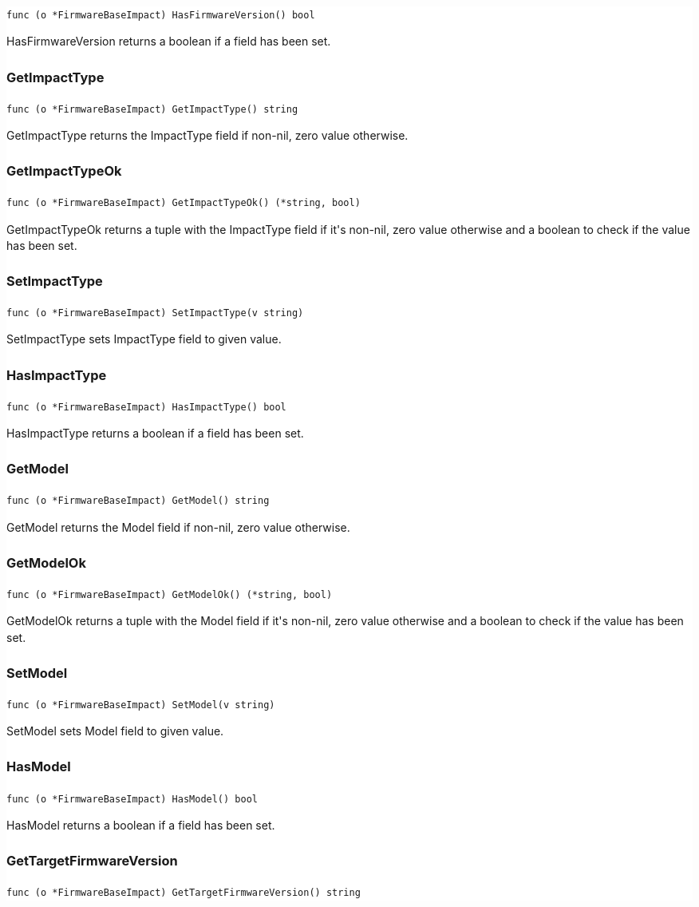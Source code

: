 `func (o *FirmwareBaseImpact) HasFirmwareVersion() bool`

HasFirmwareVersion returns a boolean if a field has been set.

### GetImpactType

`func (o *FirmwareBaseImpact) GetImpactType() string`

GetImpactType returns the ImpactType field if non-nil, zero value otherwise.

### GetImpactTypeOk

`func (o *FirmwareBaseImpact) GetImpactTypeOk() (*string, bool)`

GetImpactTypeOk returns a tuple with the ImpactType field if it's non-nil, zero value otherwise
and a boolean to check if the value has been set.

### SetImpactType

`func (o *FirmwareBaseImpact) SetImpactType(v string)`

SetImpactType sets ImpactType field to given value.

### HasImpactType

`func (o *FirmwareBaseImpact) HasImpactType() bool`

HasImpactType returns a boolean if a field has been set.

### GetModel

`func (o *FirmwareBaseImpact) GetModel() string`

GetModel returns the Model field if non-nil, zero value otherwise.

### GetModelOk

`func (o *FirmwareBaseImpact) GetModelOk() (*string, bool)`

GetModelOk returns a tuple with the Model field if it's non-nil, zero value otherwise
and a boolean to check if the value has been set.

### SetModel

`func (o *FirmwareBaseImpact) SetModel(v string)`

SetModel sets Model field to given value.

### HasModel

`func (o *FirmwareBaseImpact) HasModel() bool`

HasModel returns a boolean if a field has been set.

### GetTargetFirmwareVersion

`func (o *FirmwareBaseImpact) GetTargetFirmwareVersion() string`
